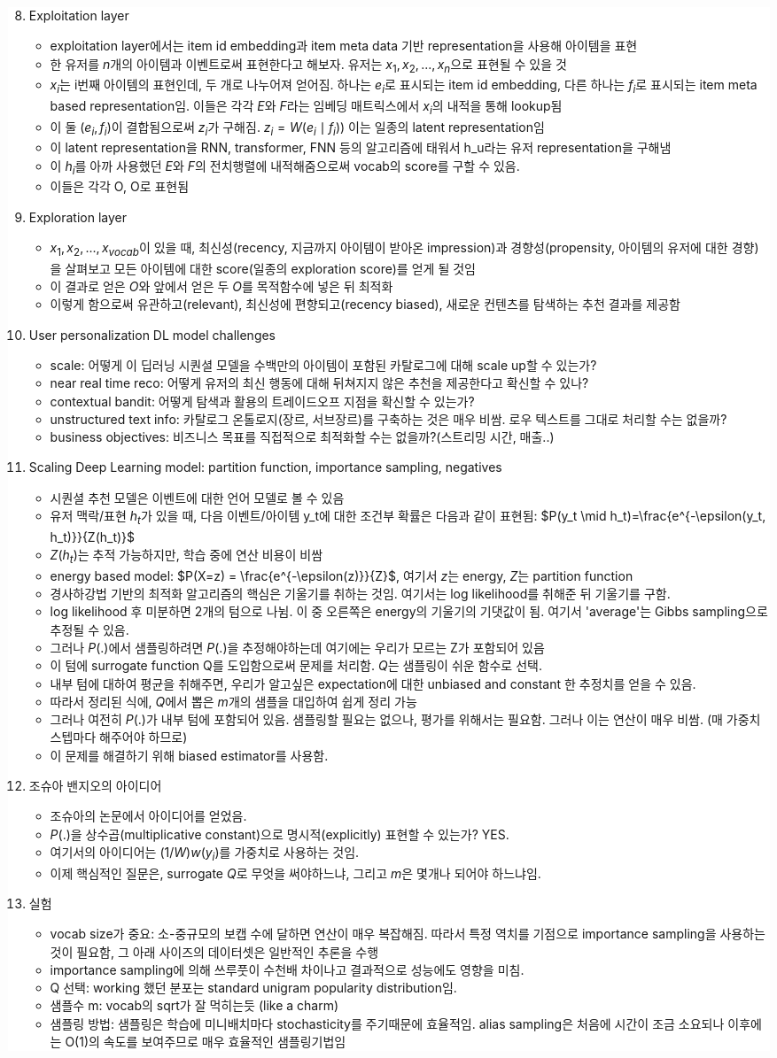 
8. Exploitation layer
	- exploitation layer에서는 item id embedding과 item meta data 기반 representation을 사용해 아이템을 표현
	- 한 유저를 $n$개의 아이템과 이벤트로써 표현한다고 해보자. 유저는 $x_1,x_2,...,x_n$으로 표현될 수 있을 것  
	- $x_i$는 i번째 아이템의 표현인데, 두 개로 나누어져 얻어짐. 하나는 $e_i$로 표시되는 item id embedding, 다른 하나는 $f_i$로 표시되는 item meta based representation임. 이들은 각각 $E$와 $F$라는 임베딩 매트릭스에서  $x_i$의 내적을 통해 lookup됨  
	- 이 둘 $(e_i, f_i)$이 결합됨으로써 $z_i$가 구해짐. $z_i = W(e_i  \mid f_i))$  이는 일종의 latent representation임  
	- 이 latent representation을 RNN, transformer, FNN 등의 알고리즘에 태워서 h_u라는 유저 representation을 구해냄
	- 이 $h_i$를 아까 사용했던 $E$와 $F$의 전치행렬에 내적해줌으로써 vocab의 score를 구할 수 있음.
	- 이들은 각각 O, O로 표현됨

9. Exploration layer
	- $x_1,x_2,...,x_{vocab}$이 있을 때, 최신성(recency, 지금까지 아이템이 받아온 impression)과 경향성(propensity, 아이템의 유저에 대한 경향)을 살펴보고 모든 아이템에 대한 score(일종의 exploration score)를 얻게 될 것임
	- 이 결과로 얻은 $O$와 앞에서 얻은 두 $O$를 목적함수에 넣은 뒤 최적화
	- 이렇게 함으로써 유관하고(relevant), 최신성에 편향되고(recency biased), 새로운 컨텐츠를 탐색하는 추천 결과를 제공함


10. User personalization DL model challenges
	- scale: 어떻게 이 딥러닝 시퀀셜 모델을 수백만의 아이템이 포함된 카탈로그에 대해 scale up할 수 있는가?
	- near real time reco: 어떻게 유저의 최신 행동에 대해 뒤쳐지지 않은 추천을 제공한다고 확신할 수 있나?
	- contextual bandit: 어떻게 탐색과 활용의 트레이드오프 지점을 확신할 수 있는가?
	- unstructured text info: 카탈로그 온톨로지(장르, 서브장르)를 구축하는 것은 매우 비쌈. 로우 텍스트를 그대로 처리할 수는 없을까?
	- business objectives: 비즈니스 목표를 직접적으로 최적화할 수는 없을까?(스트리밍 시간, 매출..)

11. Scaling Deep Learning model: partition function, importance sampling, negatives
	- 시퀀셜 추천 모델은 이벤트에 대한 언어 모델로 볼 수 있음
	- 유저 맥락/표현 $h_t$가 있을 때, 다음 이벤트/아이템 y_t에 대한 조건부 확률은 다음과 같이 표현됨: $P(y_t \mid h_t)=\frac{e^{-\epsilon(y_t, h_t)}}{Z(h_t)}$  
	- $Z(h_t)$는 추적 가능하지만, 학습 중에 연산 비용이 비쌈  
	- energy based model: $P(X=z) = \frac{e^{-\epsilon(z)}}{Z}$, 여기서 $z$는 energy, $Z$는 partition function
	- 경사하강법 기반의 최적화 알고리즘의 핵심은 기울기를 취하는 것임. 여기서는 log likelihood를 취해준 뒤 기울기를 구함.
	- log likelihood 후 미분하면 2개의 텀으로 나뉨. 이 중 오른쪽은 energy의 기울기의 기댓값이 됨. 여기서 'average'는 Gibbs sampling으로 추정될 수 있음.
	- 그러나 $P(.)$에서 샘플링하려면 $P(.)$을 추정해야하는데 여기에는 우리가 모르는 Z가 포함되어 있음
	- 이 텀에 surrogate function Q를 도입함으로써 문제를 처리함. $Q$는 샘플링이 쉬운 함수로 선택.
	- 내부 텀에 대하여 평균을 취해주면, 우리가 알고싶은 expectation에 대한 unbiased and constant 한 추정치를 얻을 수 있음.
	- 따라서 정리된 식에, $Q$에서 뽑은 $m$개의 샘플을 대입하여 쉽게 정리 가능
	- 그러나 여전히 $P(.)$가 내부 텀에 포함되어 있음. 샘플링할 필요는 없으나, 평가를 위해서는 필요함. 그러나 이는 연산이 매우 비쌈. (매 가중치 스텝마다 해주어야 하므로)
	- 이 문제를 해결하기 위해 biased estimator를 사용함.

13. 조슈아 밴지오의 아이디어
	- 조슈아의 논문에서 아이디어를 얻었음.
	- $P(.)$을 상수곱(multiplicative constant)으로 명시적(explicitly) 표현할 수 있는가? YES.
	- 여기서의 아이디어는 $(1/W)w(y_i)$를 가중치로 사용하는 것임.
	- 이제 핵심적인 질문은, surrogate $Q$로 무엇을 써야하느냐, 그리고 $m$은 몇개나 되어야 하느냐임.


14. 실험
	- vocab size가 중요: 소-중규모의 보캡 수에 달하면 연산이 매우 복잡해짐. 따라서 특정 역치를 기점으로 importance sampling을 사용하는 것이 필요함, 그 아래 사이즈의 데이터셋은 일반적인 추론을 수행
	- importance sampling에 의해 쓰루풋이 수천배 차이나고 결과적으로 성능에도 영향을 미침.
	- Q 선택: working 했던 분포는 standard unigram popularity distribution임.
	- 샘플수 m: vocab의 sqrt가 잘 먹히는듯 (like a charm)
	- 샘플링 방법: 샘플링은 학습에 미니배치마다 stochasticity를 주기때문에 효율적임. alias sampling은 처음에 시간이 조금 소요되나 이후에는 O(1)의 속도를 보여주므로 매우 효율적인 샘플링기법임
